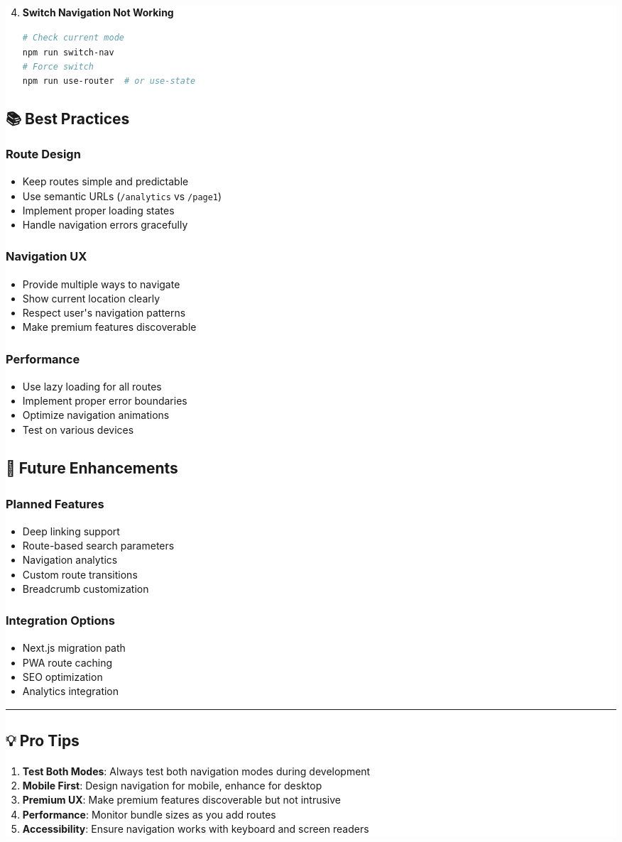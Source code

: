 4. **Switch Navigation Not Working**
   ```bash
   # Check current mode
   npm run switch-nav
   # Force switch
   npm run use-router  # or use-state
   ```

## 📚 Best Practices

### Route Design
- Keep routes simple and predictable
- Use semantic URLs (`/analytics` vs `/page1`)
- Implement proper loading states
- Handle navigation errors gracefully

### Navigation UX
- Provide multiple ways to navigate
- Show current location clearly
- Respect user's navigation patterns
- Make premium features discoverable

### Performance
- Use lazy loading for all routes
- Implement proper error boundaries
- Optimize navigation animations
- Test on various devices

## 🎯 Future Enhancements

### Planned Features
- Deep linking support
- Route-based search parameters
- Navigation analytics
- Custom route transitions
- Breadcrumb customization

### Integration Options
- Next.js migration path
- PWA route caching
- SEO optimization
- Analytics integration

---

## 💡 Pro Tips

1. **Test Both Modes**: Always test both navigation modes during development
2. **Mobile First**: Design navigation for mobile, enhance for desktop  
3. **Premium UX**: Make premium features discoverable but not intrusive
4. **Performance**: Monitor bundle sizes as you add routes
5. **Accessibility**: Ensure navigation works with keyboard and screen readers
